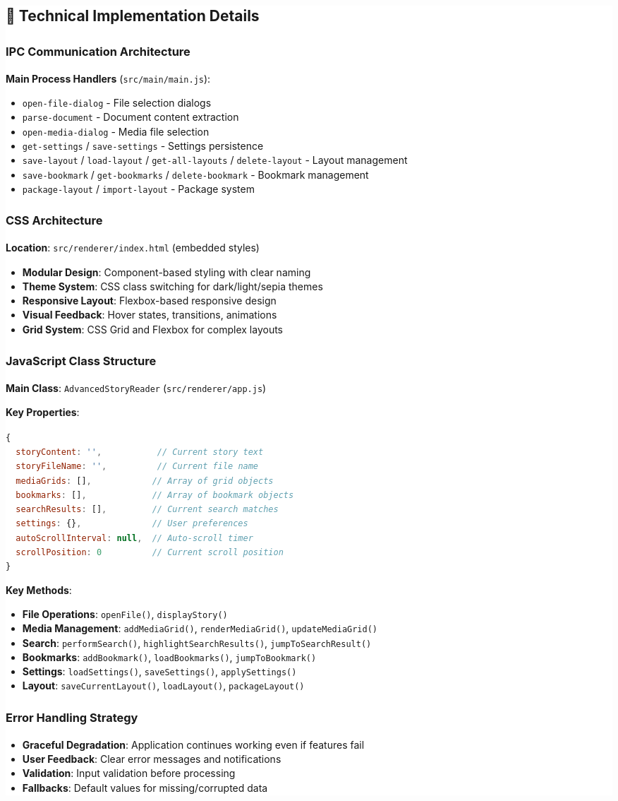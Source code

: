 ## 🔧 Technical Implementation Details

### IPC Communication Architecture
**Main Process Handlers** (`src/main/main.js`):
- `open-file-dialog` - File selection dialogs
- `parse-document` - Document content extraction
- `open-media-dialog` - Media file selection
- `get-settings` / `save-settings` - Settings persistence
- `save-layout` / `load-layout` / `get-all-layouts` / `delete-layout` - Layout management
- `save-bookmark` / `get-bookmarks` / `delete-bookmark` - Bookmark management
- `package-layout` / `import-layout` - Package system

### CSS Architecture
**Location**: `src/renderer/index.html` (embedded styles)
- **Modular Design**: Component-based styling with clear naming
- **Theme System**: CSS class switching for dark/light/sepia themes
- **Responsive Layout**: Flexbox-based responsive design
- **Visual Feedback**: Hover states, transitions, animations
- **Grid System**: CSS Grid and Flexbox for complex layouts

### JavaScript Class Structure
**Main Class**: `AdvancedStoryReader` (`src/renderer/app.js`)

**Key Properties**:
```javascript
{
  storyContent: '',           // Current story text
  storyFileName: '',          // Current file name
  mediaGrids: [],            // Array of grid objects
  bookmarks: [],             // Array of bookmark objects
  searchResults: [],         // Current search matches
  settings: {},              // User preferences
  autoScrollInterval: null,  // Auto-scroll timer
  scrollPosition: 0          // Current scroll position
}
```

**Key Methods**:
- **File Operations**: `openFile()`, `displayStory()`
- **Media Management**: `addMediaGrid()`, `renderMediaGrid()`, `updateMediaGrid()`
- **Search**: `performSearch()`, `highlightSearchResults()`, `jumpToSearchResult()`
- **Bookmarks**: `addBookmark()`, `loadBookmarks()`, `jumpToBookmark()`
- **Settings**: `loadSettings()`, `saveSettings()`, `applySettings()`
- **Layout**: `saveCurrentLayout()`, `loadLayout()`, `packageLayout()`

### Error Handling Strategy
- **Graceful Degradation**: Application continues working even if features fail
- **User Feedback**: Clear error messages and notifications
- **Validation**: Input validation before processing
- **Fallbacks**: Default values for missing/corrupted data
